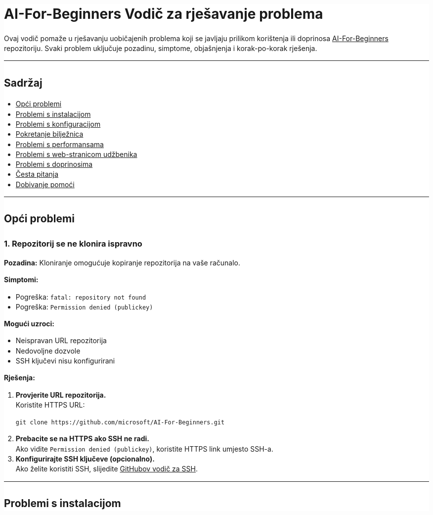 
# AI-For-Beginners Vodič za rješavanje problema

Ovaj vodič pomaže u rješavanju uobičajenih problema koji se javljaju prilikom korištenja ili doprinosa [AI-For-Beginners](https://github.com/microsoft/AI-For-Beginners) repozitoriju. Svaki problem uključuje pozadinu, simptome, objašnjenja i korak-po-korak rješenja.

---

## Sadržaj

- [Opći problemi](../..)
- [Problemi s instalacijom](../..)
- [Problemi s konfiguracijom](../..)
- [Pokretanje bilježnica](../..)
- [Problemi s performansama](../..)
- [Problemi s web-stranicom udžbenika](../..)
- [Problemi s doprinosima](../..)
- [Česta pitanja](../..)
- [Dobivanje pomoći](../..)

---

## Opći problemi

### 1. Repozitorij se ne klonira ispravno

**Pozadina:** Kloniranje omogućuje kopiranje repozitorija na vaše računalo.

**Simptomi:**
- Pogreška: `fatal: repository not found`
- Pogreška: `Permission denied (publickey)`

**Mogući uzroci:**
- Neispravan URL repozitorija
- Nedovoljne dozvole
- SSH ključevi nisu konfigurirani

**Rješenja:**
1. **Provjerite URL repozitorija.**  
   Koristite HTTPS URL:  
   ```
   git clone https://github.com/microsoft/AI-For-Beginners.git
   ```
2. **Prebacite se na HTTPS ako SSH ne radi.**  
   Ako vidite `Permission denied (publickey)`, koristite HTTPS link umjesto SSH-a.
3. **Konfigurirajte SSH ključeve (opcionalno).**  
   Ako želite koristiti SSH, slijedite [GitHubov vodič za SSH](https://docs.github.com/en/authentication/connecting-to-github-with-ssh).

---

## Problemi s instalacijom
